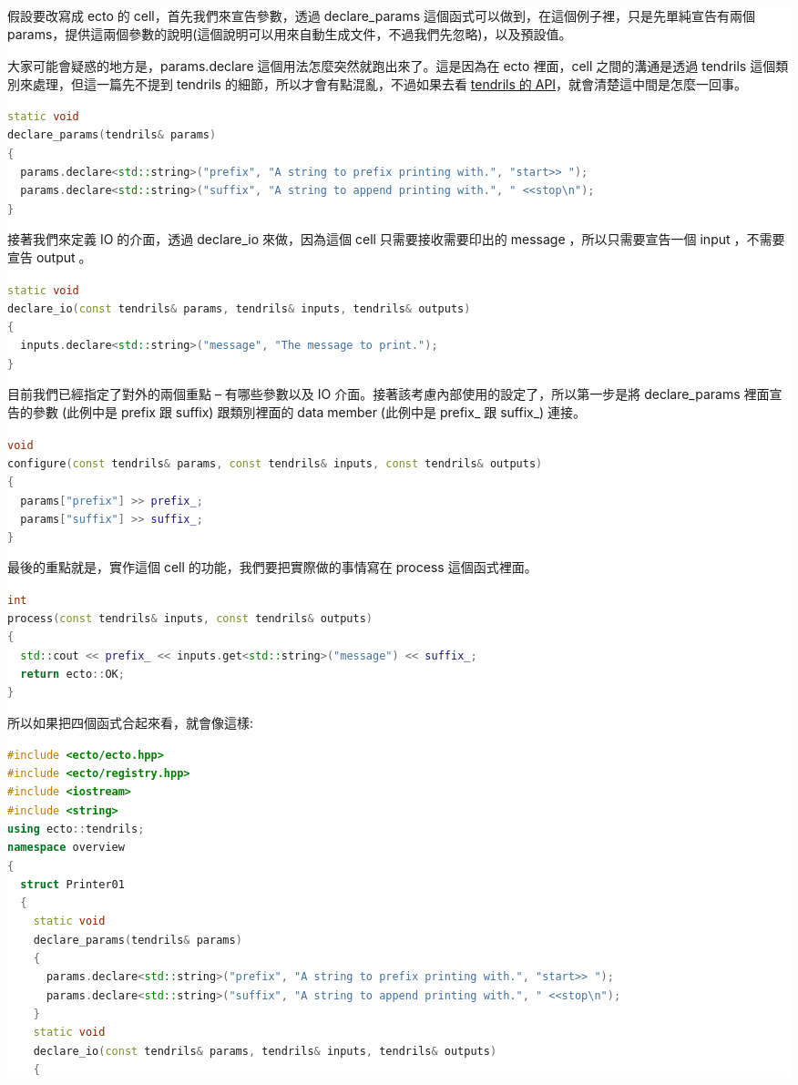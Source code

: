 假設要改寫成 ecto 的 cell，首先我們來宣告參數，透過 declare_params 這個函式可以做到，在這個例子裡，只是先單純宣告有兩個 params，提供這兩個參數的說明(這個說明可以用來自動生成文件，不過我們先忽略)，以及預設值。

大家可能會疑惑的地方是，params.declare 這個用法怎麼突然就跑出來了。這是因為在 ecto 裡面，cell 之間的溝通是透過 tendrils 這個類別來處理，但這一篇先不提到 tendrils 的細節，所以才會有點混亂，不過如果去看 [tendrils 的 API](http://plasmodic.github.io/ecto/api/html/classecto_1_1tendrils.html#a89e7ed34481d3ed987ddfd5ba35174ae)，就會清楚這中間是怎麼一回事。

```cpp
static void
declare_params(tendrils& params)
{
  params.declare<std::string>("prefix", "A string to prefix printing with.", "start>> ");
  params.declare<std::string>("suffix", "A string to append printing with.", " <<stop\n");
}
```

接著我們來定義 IO 的介面，透過 declare_io 來做，因為這個 cell 只需要接收需要印出的 message ，所以只需要宣告一個 input ，不需要宣告 output 。

```cpp
static void
declare_io(const tendrils& params, tendrils& inputs, tendrils& outputs)
{
  inputs.declare<std::string>("message", "The message to print.");
}
```

目前我們已經指定了對外的兩個重點 – 有哪些參數以及 IO 介面。接著該考慮內部使用的設定了，所以第一步是將 declare_params 裡面宣告的參數 (此例中是 prefix 跟 suffix) 跟類別裡面的 data member (此例中是 prefix_ 跟 suffix_) 連接。

```cpp
void
configure(const tendrils& params, const tendrils& inputs, const tendrils& outputs)
{
  params["prefix"] >> prefix_;
  params["suffix"] >> suffix_;
}
```

最後的重點就是，實作這個 cell 的功能，我們要把實際做的事情寫在 process 這個函式裡面。

```cpp
int
process(const tendrils& inputs, const tendrils& outputs)
{
  std::cout << prefix_ << inputs.get<std::string>("message") << suffix_;
  return ecto::OK;
}
```

所以如果把四個函式合起來看，就會像這樣:

```cpp
#include <ecto/ecto.hpp>
#include <ecto/registry.hpp>
#include <iostream>
#include <string>
using ecto::tendrils;
namespace overview
{
  struct Printer01
  {
    static void
    declare_params(tendrils& params)
    {
      params.declare<std::string>("prefix", "A string to prefix printing with.", "start>> ");
      params.declare<std::string>("suffix", "A string to append printing with.", " <<stop\n");
    }
    static void
    declare_io(const tendrils& params, tendrils& inputs, tendrils& outputs)
    {
```